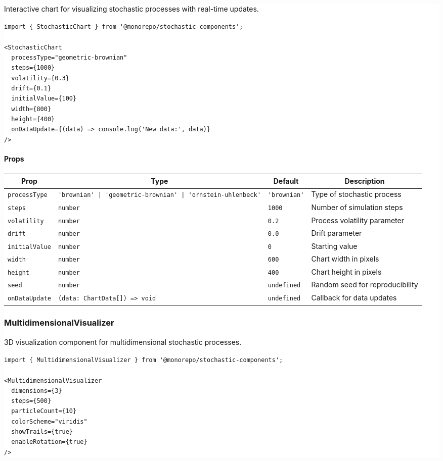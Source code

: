 Interactive chart for visualizing stochastic processes with real-time updates.

```tsx
import { StochasticChart } from '@monorepo/stochastic-components';

<StochasticChart
  processType="geometric-brownian"
  steps={1000}
  volatility={0.3}
  drift={0.1}
  initialValue={100}
  width={800}
  height={400}
  onDataUpdate={(data) => console.log('New data:', data)}
/>
```

#### Props
| Prop | Type | Default | Description |
|------|------|---------|-------------|
| `processType` | `'brownian' \| 'geometric-brownian' \| 'ornstein-uhlenbeck'` | `'brownian'` | Type of stochastic process |
| `steps` | `number` | `1000` | Number of simulation steps |
| `volatility` | `number` | `0.2` | Process volatility parameter |
| `drift` | `number` | `0.0` | Drift parameter |
| `initialValue` | `number` | `0` | Starting value |
| `width` | `number` | `600` | Chart width in pixels |
| `height` | `number` | `400` | Chart height in pixels |
| `seed` | `number` | `undefined` | Random seed for reproducibility |
| `onDataUpdate` | `(data: ChartData[]) => void` | `undefined` | Callback for data updates |

### MultidimensionalVisualizer

3D visualization component for multidimensional stochastic processes.

```tsx
import { MultidimensionalVisualizer } from '@monorepo/stochastic-components';

<MultidimensionalVisualizer
  dimensions={3}
  steps={500}
  particleCount={10}
  colorScheme="viridis"
  showTrails={true}
  enableRotation={true}
/>
```
